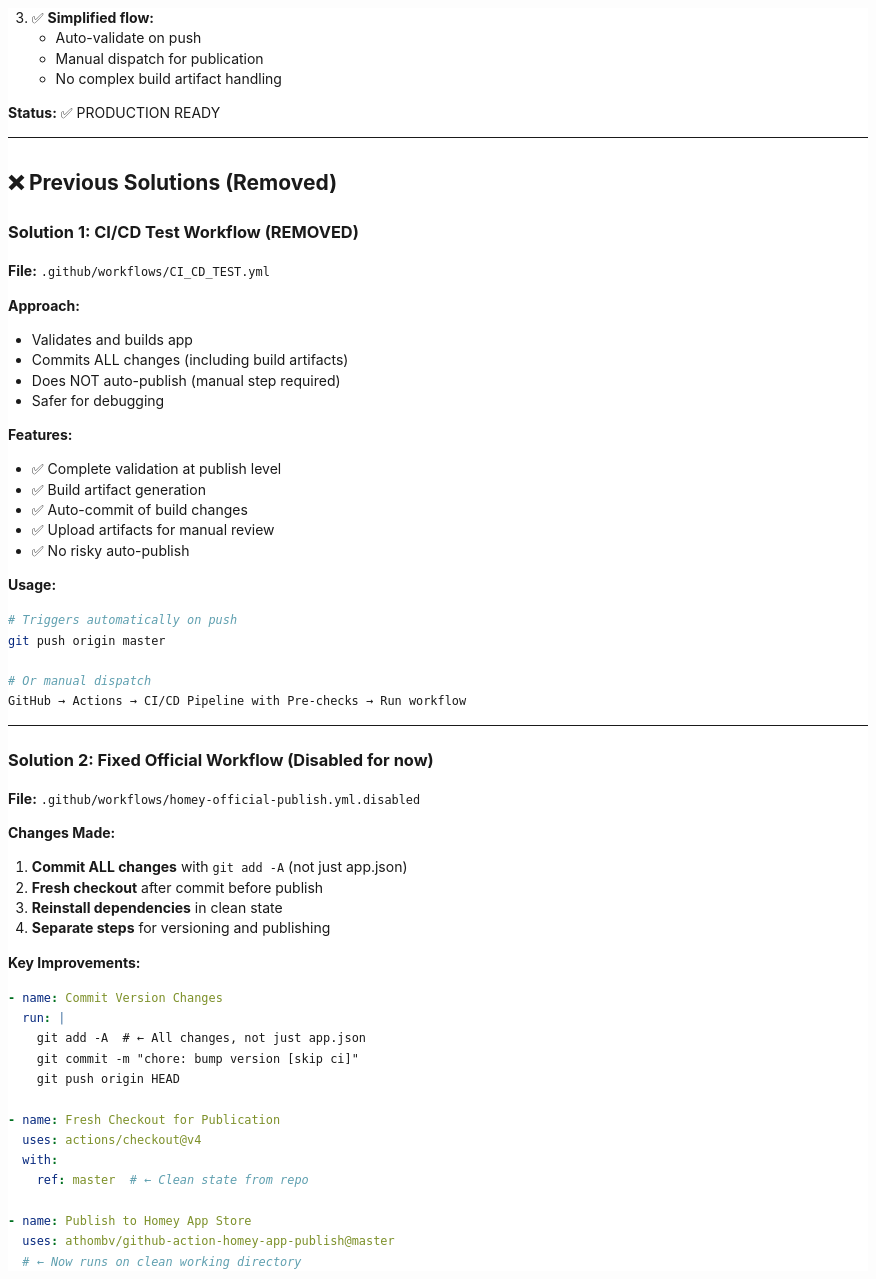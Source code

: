 3. ✅ **Simplified flow:**
   - Auto-validate on push
   - Manual dispatch for publication
   - No complex build artifact handling

**Status:** ✅ PRODUCTION READY

---

## ❌ Previous Solutions (Removed)

### Solution 1: CI/CD Test Workflow (REMOVED)

**File:** `.github/workflows/CI_CD_TEST.yml`

**Approach:**
- Validates and builds app
- Commits ALL changes (including build artifacts)
- Does NOT auto-publish (manual step required)
- Safer for debugging

**Features:**
- ✅ Complete validation at publish level
- ✅ Build artifact generation
- ✅ Auto-commit of build changes
- ✅ Upload artifacts for manual review
- ✅ No risky auto-publish

**Usage:**
```bash
# Triggers automatically on push
git push origin master

# Or manual dispatch
GitHub → Actions → CI/CD Pipeline with Pre-checks → Run workflow
```

---

### Solution 2: Fixed Official Workflow (Disabled for now)

**File:** `.github/workflows/homey-official-publish.yml.disabled`

**Changes Made:**
1. **Commit ALL changes** with `git add -A` (not just app.json)
2. **Fresh checkout** after commit before publish
3. **Reinstall dependencies** in clean state
4. **Separate steps** for versioning and publishing

**Key Improvements:**
```yaml
- name: Commit Version Changes
  run: |
    git add -A  # ← All changes, not just app.json
    git commit -m "chore: bump version [skip ci]"
    git push origin HEAD

- name: Fresh Checkout for Publication
  uses: actions/checkout@v4
  with:
    ref: master  # ← Clean state from repo

- name: Publish to Homey App Store
  uses: athombv/github-action-homey-app-publish@master
  # ← Now runs on clean working directory
```
